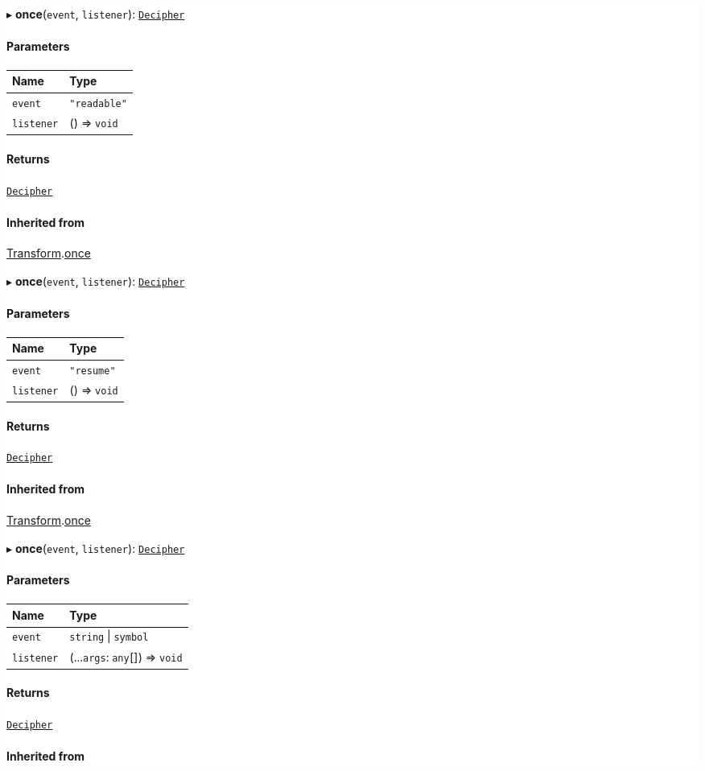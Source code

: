 ▸ **once**(`event`, `listener`): [`Decipher`](https://oven-sh.github.io/bun-types/classes/crypto_.Decipher.md)

#### Parameters

| Name | Type |
| :------ | :------ |
| `event` | ``"readable"`` |
| `listener` | () => `void` |

#### Returns

[`Decipher`](https://oven-sh.github.io/bun-types/classes/crypto_.Decipher.md)

#### Inherited from

[Transform](https://oven-sh.github.io/bun-types/classes/stream_.Transform.md).[once](https://oven-sh.github.io/bun-types/classes/stream_.Transform.md#once)

▸ **once**(`event`, `listener`): [`Decipher`](https://oven-sh.github.io/bun-types/classes/crypto_.Decipher.md)

#### Parameters

| Name | Type |
| :------ | :------ |
| `event` | ``"resume"`` |
| `listener` | () => `void` |

#### Returns

[`Decipher`](https://oven-sh.github.io/bun-types/classes/crypto_.Decipher.md)

#### Inherited from

[Transform](https://oven-sh.github.io/bun-types/classes/stream_.Transform.md).[once](https://oven-sh.github.io/bun-types/classes/stream_.Transform.md#once)

▸ **once**(`event`, `listener`): [`Decipher`](https://oven-sh.github.io/bun-types/classes/crypto_.Decipher.md)

#### Parameters

| Name | Type |
| :------ | :------ |
| `event` | `string` \| `symbol` |
| `listener` | (...`args`: `any`[]) => `void` |

#### Returns

[`Decipher`](https://oven-sh.github.io/bun-types/classes/crypto_.Decipher.md)

#### Inherited from
